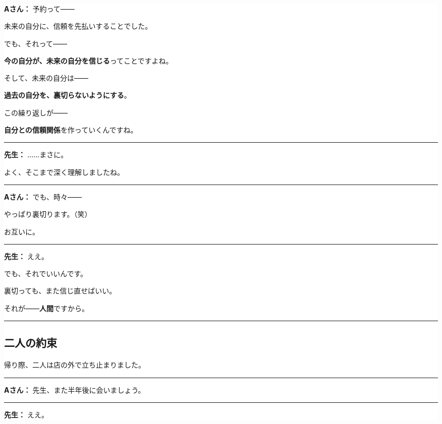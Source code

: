
**Aさん：**
予約って——

未来の自分に、信頼を先払いすることでした。

でも、それって——

**今の自分が、未来の自分を信じる**ってことですよね。

そして、未来の自分は——

**過去の自分を、裏切らないようにする**。

この繰り返しが——

**自分との信頼関係**を作っていくんですね。

---

**先生：**
……まさに。

よく、そこまで深く理解しましたね。

---

**Aさん：**
でも、時々——

やっぱり裏切ります。（笑）

お互いに。

---

**先生：**
ええ。

でも、それでいいんです。

裏切っても、また信じ直せばいい。

それが——**人間**ですから。

---

## 二人の約束

帰り際、二人は店の外で立ち止まりました。

---

**Aさん：**
先生、また半年後に会いましょう。

---

**先生：**
ええ。
